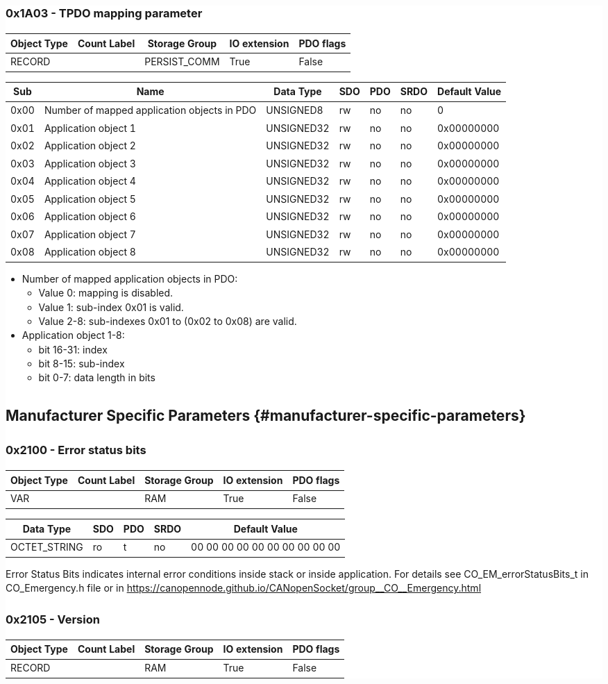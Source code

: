 ### 0x1A03 - TPDO mapping parameter
| Object Type | Count Label    | Storage Group  | IO extension  | PDO flags    |
| ----------- | -------------- | -------------- | ------------- | ------------ |
| RECORD      |                | PERSIST_COMM   | True          | False        |

| Sub  | Name                  | Data Type  | SDO | PDO | SRDO | Default Value |
| ---- | --------------------- | ---------- | --- | --- | ---- | ------------- |
| 0x00 | Number of mapped application objects in PDO| UNSIGNED8  | rw  | no  | no   | 0             |
| 0x01 | Application object 1  | UNSIGNED32 | rw  | no  | no   | 0x00000000    |
| 0x02 | Application object 2  | UNSIGNED32 | rw  | no  | no   | 0x00000000    |
| 0x03 | Application object 3  | UNSIGNED32 | rw  | no  | no   | 0x00000000    |
| 0x04 | Application object 4  | UNSIGNED32 | rw  | no  | no   | 0x00000000    |
| 0x05 | Application object 5  | UNSIGNED32 | rw  | no  | no   | 0x00000000    |
| 0x06 | Application object 6  | UNSIGNED32 | rw  | no  | no   | 0x00000000    |
| 0x07 | Application object 7  | UNSIGNED32 | rw  | no  | no   | 0x00000000    |
| 0x08 | Application object 8  | UNSIGNED32 | rw  | no  | no   | 0x00000000    |

* Number of mapped application objects in PDO:
  * Value 0: mapping is disabled.
  * Value 1: sub-index 0x01 is valid.
  * Value 2-8: sub-indexes 0x01 to (0x02 to 0x08) are valid.
* Application object 1-8:
  * bit 16-31: index
  * bit 8-15: sub-index
  * bit 0-7: data length in bits

Manufacturer Specific Parameters {#manufacturer-specific-parameters}
--------------------------------------------------------------------

### 0x2100 - Error status bits
| Object Type | Count Label    | Storage Group  | IO extension  | PDO flags    |
| ----------- | -------------- | -------------- | ------------- | ------------ |
| VAR         |                | RAM            | True          | False        |

| Data Type               | SDO | PDO | SRDO | Default Value                   |
| ----------------------- | --- | --- | ---- | ------------------------------- |
| OCTET_STRING            | ro  | t   | no   | 00 00 00 00 00 00 00 00 00 00   |

Error Status Bits indicates internal error conditions inside stack or inside application. For details see CO_EM_errorStatusBits_t in CO_Emergency.h file or in https://canopennode.github.io/CANopenSocket/group__CO__Emergency.html

### 0x2105 - Version
| Object Type | Count Label    | Storage Group  | IO extension  | PDO flags    |
| ----------- | -------------- | -------------- | ------------- | ------------ |
| RECORD      |                | RAM            | True          | False        |
